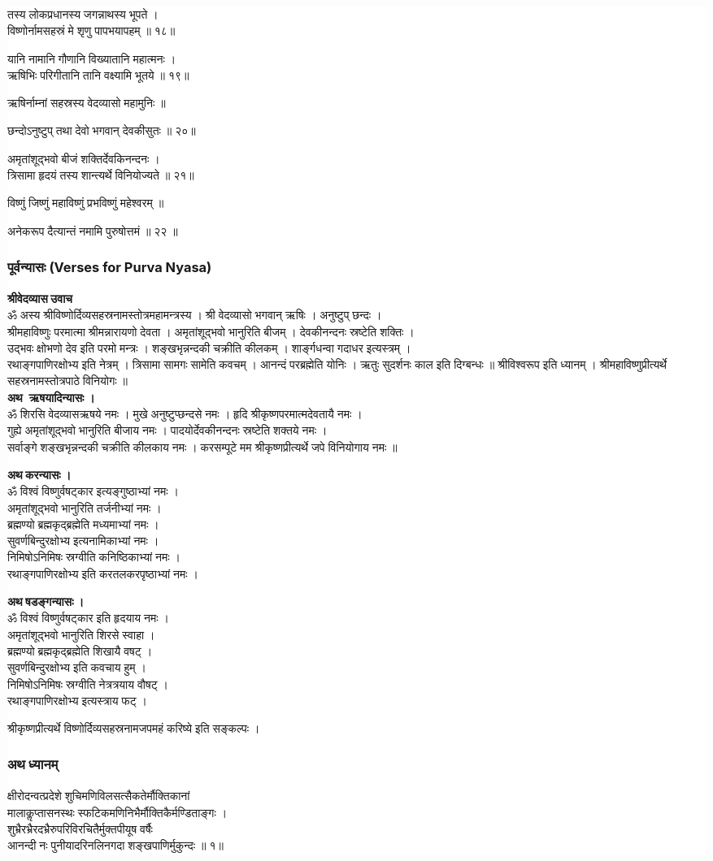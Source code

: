 तस्य लोकप्रधानस्य जगन्नाथस्य भूपते ।      
विष्णोर्नामसहस्रं मे श‍ृणु पापभयापहम् ॥ १८॥    
    
यानि नामानि गौणानि विख्यातानि महात्मनः ।      
ऋषिभिः परिगीतानि तानि वक्ष्यामि भूतये ॥ १९॥    
    
ऋषिर्नाम्नां सहस्रस्य वेदव्यासो महामुनिः ॥    
    
छन्दोऽनुष्टुप् तथा देवो भगवान् देवकीसुतः ॥ २०॥    
    
अमृतांशूद्भवो बीजं शक्तिर्देवकिनन्दनः ।      
त्रिसामा हृदयं तस्य शान्त्यर्थे विनियोज्यते ॥ २१॥    
    
विष्णुं जिष्णुं महाविष्णुं प्रभविष्णुं महेश्वरम् ॥    
    
अनेकरूप दैत्यान्तं नमामि पुरुषोत्तमं ॥ २२ ॥    
    
### **पूर्वन्यासः (Verses for Purva Nyasa)**    
    
**श्रीवेदव्यास उवाच**       
ॐ अस्य श्रीविष्णोर्दिव्यसहस्रनामस्तोत्रमहामन्त्रस्य । श्री वेदव्यासो भगवान् ऋषिः । अनुष्टुप् छन्दः ।      
श्रीमहाविष्णुः परमात्मा श्रीमन्नारायणो देवता । अमृतांशूद्भवो भानुरिति बीजम् । देवकीनन्दनः स्रष्टेति शक्तिः ।      
उद्भवः क्षोभणो देव इति परमो मन्त्रः । शङ्खभृन्नन्दकी चक्रीति कीलकम् । शार्ङ्गधन्वा गदाधर इत्यस्त्रम् ।      
रथाङ्गपाणिरक्षोभ्य इति नेत्रम् । त्रिसामा सामगः सामेति कवचम् । आनन्दं परब्रह्मेति योनिः । ऋतुः सुदर्शनः काल इति दिग्बन्धः ॥ श्रीविश्वरूप इति ध्यानम् । श्रीमहाविष्णुप्रीत्यर्थे सहस्रनामस्तोत्रपाठे विनियोगः ॥      
**अथ**  **ऋषयादिन्यासः** **।**      
ॐ शिरसि वेदव्यासऋषये नमः । मुखे अनुष्टुप्छन्दसे नमः । हृदि श्रीकृष्णपरमात्मदेवतायै नमः ।      
गुह्ये अमृतांशूद्भवो भानुरिति बीजाय नमः । पादयोर्देवकीनन्दनः स्रष्टेति शक्तये नमः ।      
सर्वाङ्गे शङ्खभृन्नन्दकी चक्रीति कीलकाय नमः । करसम्पूटे मम श्रीकृष्णप्रीत्यर्थे जपे विनियोगाय नमः ॥    
    
**अथ करन्यासः ।**      
ॐ विश्वं विष्णुर्वषट्कार इत्यङ्गुष्ठाभ्यां नमः ।      
अमृतांशूद्भवो भानुरिति तर्जनीभ्यां नमः ।      
ब्रह्मण्यो ब्रह्मकृद्ब्रह्मेति मध्यमाभ्यां नमः ।      
सुवर्णबिन्दुरक्षोभ्य इत्यनामिकाभ्यां नमः ।      
निमिषोऽनिमिषः स्रग्वीति कनिष्ठिकाभ्यां नमः ।      
रथाङ्गपाणिरक्षोभ्य इति करतलकरपृष्ठाभ्यां नमः ।    
    
**अथ षडङ्गन्यासः ।**      
ॐ विश्वं विष्णुर्वषट्कार इति हृदयाय नमः ।      
अमृतांशूद्भवो भानुरिति शिरसे स्वाहा ।      
ब्रह्मण्यो ब्रह्मकृद्ब्रह्मेति शिखायै वषट् ।      
सुवर्णबिन्दुरक्षोभ्य इति कवचाय हुम् ।      
निमिषोऽनिमिषः स्रग्वीति नेत्रत्रयाय वौषट् ।      
रथाङ्गपाणिरक्षोभ्य इत्यस्त्राय फट् ।    
    
श्रीकृष्णप्रीत्यर्थे विष्णोर्दिव्यसहस्रनामजपमहं करिष्ये इति सङ्कल्पः ।    
    
### **अथ ध्यानम्**    
    
क्षीरोदन्वत्प्रदेशे शुचिमणिविलसत्सैकतेर्मौक्तिकानां      
मालाकॢप्तासनस्थः स्फटिकमणिनिभैर्मौक्तिकैर्मण्डिताङ्गः ।      
शुभ्रैरभ्रैरदभ्रैरुपरिविरचितैर्मुक्तपीयूष वर्षैः      
आनन्दी नः पुनीयादरिनलिनगदा शङ्खपाणिर्मुकुन्दः ॥ १॥    
    